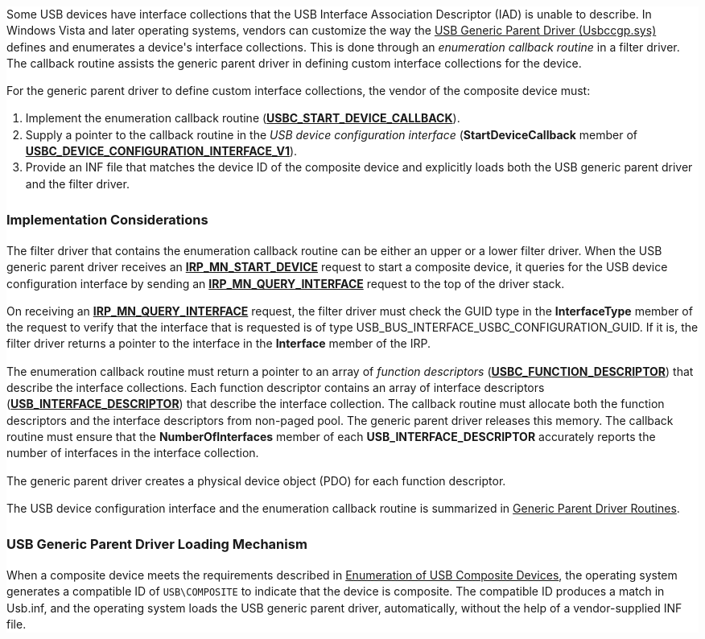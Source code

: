 
Some USB devices have interface collections that the USB Interface Association Descriptor (IAD) is unable to describe. In Windows Vista and later operating systems, vendors can customize the way the [USB Generic Parent Driver (Usbccgp.sys)](usb-common-class-generic-parent-driver.md) defines and enumerates a device's interface collections. This is done through an *enumeration callback routine* in a filter driver. The callback routine assists the generic parent driver in defining custom interface collections for the device.

For the generic parent driver to define custom interface collections, the vendor of the composite device must:

1.  Implement the enumeration callback routine ([**USBC\_START\_DEVICE\_CALLBACK**](/windows-hardware/drivers/ddi/usbbusif/nc-usbbusif-usbc_start_device_callback)).
2.  Supply a pointer to the callback routine in the *USB device configuration interface* (**StartDeviceCallback** member of [**USBC\_DEVICE\_CONFIGURATION\_INTERFACE\_V1**](/windows-hardware/drivers/ddi/usbbusif/ns-usbbusif-_usbc_device_configuration_interface_v1)).
3.  Provide an INF file that matches the device ID of the composite device and explicitly loads both the USB generic parent driver and the filter driver.

### Implementation Considerations


The filter driver that contains the enumeration callback routine can be either an upper or a lower filter driver. When the USB generic parent driver receives an [**IRP\_MN\_START\_DEVICE**](../kernel/irp-mn-start-device.md) request to start a composite device, it queries for the USB device configuration interface by sending an [**IRP\_MN\_QUERY\_INTERFACE**](../kernel/irp-mn-query-interface.md) request to the top of the driver stack.

On receiving an [**IRP\_MN\_QUERY\_INTERFACE**](../kernel/irp-mn-query-interface.md) request, the filter driver must check the GUID type in the **InterfaceType** member of the request to verify that the interface that is requested is of type USB\_BUS\_INTERFACE\_USBC\_CONFIGURATION\_GUID. If it is, the filter driver returns a pointer to the interface in the **Interface** member of the IRP.

The enumeration callback routine must return a pointer to an array of *function descriptors* ([**USBC\_FUNCTION\_DESCRIPTOR**](/windows-hardware/drivers/ddi/usbbusif/ns-usbbusif-_usbc_function_descriptor)) that describe the interface collections. Each function descriptor contains an array of interface descriptors ([**USB\_INTERFACE\_DESCRIPTOR**](/windows-hardware/drivers/ddi/usbspec/ns-usbspec-_usb_interface_descriptor)) that describe the interface collection. The callback routine must allocate both the function descriptors and the interface descriptors from non-paged pool. The generic parent driver releases this memory. The callback routine must ensure that the **NumberOfInterfaces** member of each **USB\_INTERFACE\_DESCRIPTOR** accurately reports the number of interfaces in the interface collection.

The generic parent driver creates a physical device object (PDO) for each function descriptor.

The USB device configuration interface and the enumeration callback routine is summarized in [Generic Parent Driver Routines](/windows-hardware/drivers/ddi/_usbref/#usbccgp).

### USB Generic Parent Driver Loading Mechanism


When a composite device meets the requirements described in [Enumeration of USB Composite Devices](enumeration-of-the-composite-parent-device.md), the operating system generates a compatible ID of `USB\COMPOSITE` to indicate that the device is composite. The compatible ID produces a match in Usb.inf, and the operating system loads the USB generic parent driver, automatically, without the help of a vendor-supplied INF file.
